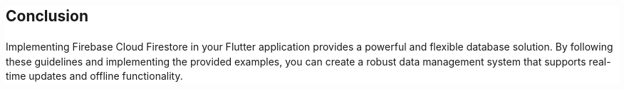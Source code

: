 ## Conclusion

Implementing Firebase Cloud Firestore in your Flutter application provides a powerful and flexible database solution. By following these guidelines and implementing the provided examples, you can create a robust data management system that supports real-time updates and offline functionality.
